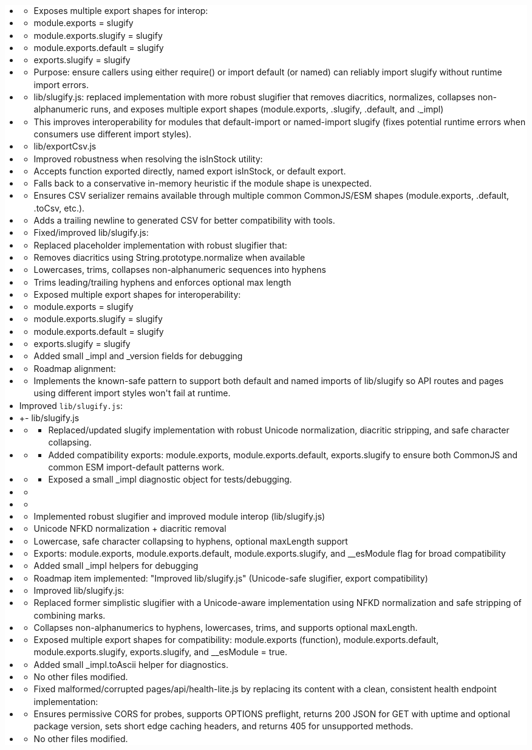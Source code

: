 - - Exposes multiple export shapes for interop:
- - module.exports = slugify
- - module.exports.slugify = slugify
- - module.exports.default = slugify
- - exports.slugify = slugify
- - Purpose: ensure callers using either require() or import default (or named) can reliably import slugify without runtime import errors.
- - lib/slugify.js: replaced implementation with more robust slugifier that removes diacritics, normalizes, collapses non-alphanumeric runs, and exposes multiple export shapes (module.exports, .slugify, .default, and ._impl)
- - This improves interoperability for modules that default-import or named-import slugify (fixes potential runtime errors when consumers use different import styles).
- - lib/exportCsv.js
- - Improved robustness when resolving the isInStock utility:
- - Accepts function exported directly, named export isInStock, or default export.
- - Falls back to a conservative in-memory heuristic if the module shape is unexpected.
- - Ensures CSV serializer remains available through multiple common CommonJS/ESM shapes (module.exports, .default, .toCsv, etc.).
- - Adds a trailing newline to generated CSV for better compatibility with tools.
- - Fixed/improved lib/slugify.js:
- - Replaced placeholder implementation with robust slugifier that:
- - Removes diacritics using String.prototype.normalize when available
- - Lowercases, trims, collapses non-alphanumeric sequences into hyphens
- - Trims leading/trailing hyphens and enforces optional max length
- - Exposed multiple export shapes for interoperability:
- - module.exports = slugify
- - module.exports.slugify = slugify
- - module.exports.default = slugify
- - exports.slugify = slugify
- - Added small _impl and _version fields for debugging
- - Roadmap alignment:
- - Implements the known-safe pattern to support both default and named imports of lib/slugify so API routes and pages using different import styles won't fail at runtime.
- Improved `lib/slugify.js`:
- +- lib/slugify.js
- +  - Replaced/updated slugify implementation with robust Unicode normalization, diacritic stripping, and safe character collapsing.
- +  - Added compatibility exports: module.exports, module.exports.default, exports.slugify to ensure both CommonJS and common ESM import-default patterns work.
- +  - Exposed a small _impl diagnostic object for tests/debugging.
- +
- +
- - Implemented robust slugifier and improved module interop (lib/slugify.js)
- - Unicode NFKD normalization + diacritic removal
- - Lowercase, safe character collapsing to hyphens, optional maxLength support
- - Exports: module.exports, module.exports.default, module.exports.slugify, and __esModule flag for broad compatibility
- - Added small _impl helpers for debugging
- - Roadmap item implemented: "Improved lib/slugify.js" (Unicode-safe slugifier, export compatibility)
- - Improved lib/slugify.js:
- - Replaced former simplistic slugifier with a Unicode-aware implementation using NFKD normalization and safe stripping of combining marks.
- - Collapses non-alphanumerics to hyphens, lowercases, trims, and supports optional maxLength.
- - Exposed multiple export shapes for compatibility: module.exports (function), module.exports.default, module.exports.slugify, exports.slugify, and __esModule = true.
- - Added small _impl.toAscii helper for diagnostics.
- - No other files modified.
- - Fixed malformed/corrupted pages/api/health-lite.js by replacing its content with a clean, consistent health endpoint implementation:
- - Ensures permissive CORS for probes, supports OPTIONS preflight, returns 200 JSON for GET with uptime and optional package version, sets short edge caching headers, and returns 405 for unsupported methods.
- - No other files modified.